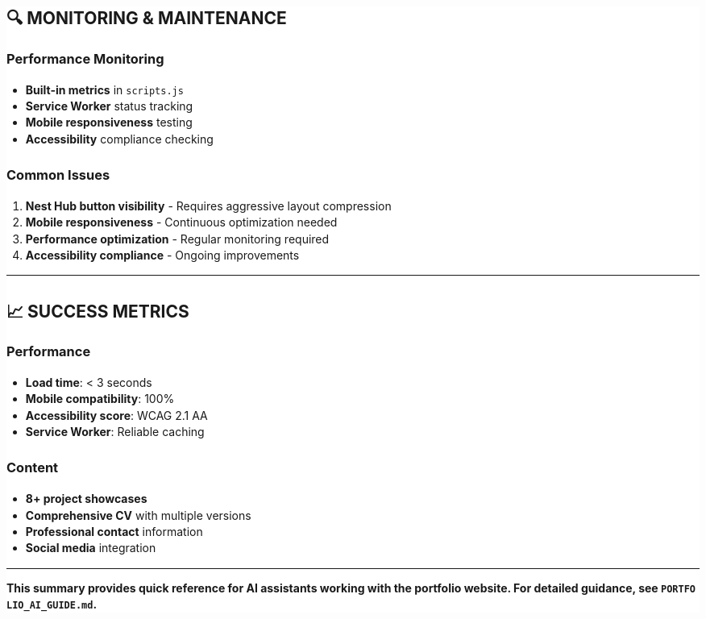 
## **🔍 MONITORING & MAINTENANCE**

### **Performance Monitoring**
- **Built-in metrics** in `scripts.js`
- **Service Worker** status tracking
- **Mobile responsiveness** testing
- **Accessibility** compliance checking

### **Common Issues**
1. **Nest Hub button visibility** - Requires aggressive layout compression
2. **Mobile responsiveness** - Continuous optimization needed
3. **Performance optimization** - Regular monitoring required
4. **Accessibility compliance** - Ongoing improvements

---

## **📈 SUCCESS METRICS**

### **Performance**
- **Load time**: < 3 seconds
- **Mobile compatibility**: 100%
- **Accessibility score**: WCAG 2.1 AA
- **Service Worker**: Reliable caching

### **Content**
- **8+ project showcases**
- **Comprehensive CV** with multiple versions
- **Professional contact** information
- **Social media** integration

---

**This summary provides quick reference for AI assistants working with the portfolio website. For detailed guidance, see `PORTFOLIO_AI_GUIDE.md`.** 